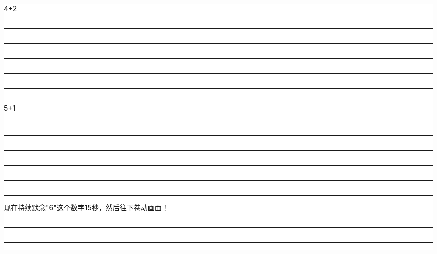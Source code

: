 4+2

************

************

************

************

************

************

************

************

************

************

************

5+1

************

************

************

************

************

************

************

************

************

************

************

现在持续默念"6"这个数字15秒，然后往下卷动画面！

************

************

************

************

************
